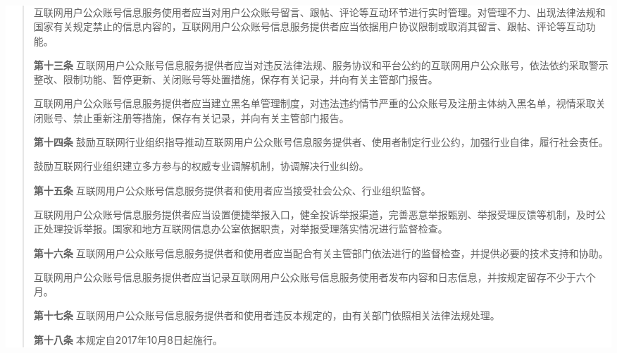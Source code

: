 >
> 互联网用户公众账号信息服务使用者应当对用户公众账号留言、跟帖、评论等互动环节进行实时管理。对管理不力、出现法律法规和国家有关规定禁止的信息内容的，互联网用户公众账号信息服务提供者应当依据用户协议限制或取消其留言、跟帖、评论等互动功能。
>
> **第十三条** 互联网用户公众账号信息服务提供者应当对违反法律法规、服务协议和平台公约的互联网用户公众账号，依法依约采取警示整改、限制功能、暂停更新、关闭账号等处置措施，保存有关记录，并向有关主管部门报告。
>
> 互联网用户公众账号信息服务提供者应当建立黑名单管理制度，对违法违约情节严重的公众账号及注册主体纳入黑名单，视情采取关闭账号、禁止重新注册等措施，保存有关记录，并向有关主管部门报告。
>
> **第十四条** 鼓励互联网行业组织指导推动互联网用户公众账号信息服务提供者、使用者制定行业公约，加强行业自律，履行社会责任。
>
> 鼓励互联网行业组织建立多方参与的权威专业调解机制，协调解决行业纠纷。
>
> **第十五条** 互联网用户公众账号信息服务提供者和使用者应当接受社会公众、行业组织监督。
>
> 互联网用户公众账号信息服务提供者应当设置便捷举报入口，健全投诉举报渠道，完善恶意举报甄别、举报受理反馈等机制，及时公正处理投诉举报。国家和地方互联网信息办公室依据职责，对举报受理落实情况进行监督检查。
>
> **第十六条** 互联网用户公众账号信息服务提供者和使用者应当配合有关主管部门依法进行的监督检查，并提供必要的技术支持和协助。
>
> 互联网用户公众账号信息服务提供者应当记录互联网用户公众账号信息服务使用者发布内容和日志信息，并按规定留存不少于六个月。
>
> **第十七条** 互联网用户公众账号信息服务提供者和使用者违反本规定的，由有关部门依照相关法律法规处理。
>
> **第十八条** 本规定自2017年10月8日起施行。
